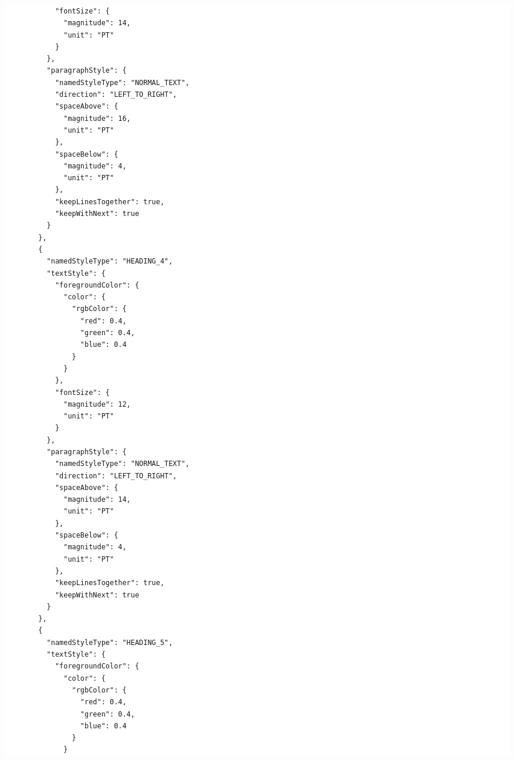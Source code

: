 ```
            "fontSize": {
              "magnitude": 14,
              "unit": "PT"
            }
          },
          "paragraphStyle": {
            "namedStyleType": "NORMAL_TEXT",
            "direction": "LEFT_TO_RIGHT",
            "spaceAbove": {
              "magnitude": 16,
              "unit": "PT"
            },
            "spaceBelow": {
              "magnitude": 4,
              "unit": "PT"
            },
            "keepLinesTogether": true,
            "keepWithNext": true
          }
        },
        {
          "namedStyleType": "HEADING_4",
          "textStyle": {
            "foregroundColor": {
              "color": {
                "rgbColor": {
                  "red": 0.4,
                  "green": 0.4,
                  "blue": 0.4
                }
              }
            },
            "fontSize": {
              "magnitude": 12,
              "unit": "PT"
            }
          },
          "paragraphStyle": {
            "namedStyleType": "NORMAL_TEXT",
            "direction": "LEFT_TO_RIGHT",
            "spaceAbove": {
              "magnitude": 14,
              "unit": "PT"
            },
            "spaceBelow": {
              "magnitude": 4,
              "unit": "PT"
            },
            "keepLinesTogether": true,
            "keepWithNext": true
          }
        },
        {
          "namedStyleType": "HEADING_5",
          "textStyle": {
            "foregroundColor": {
              "color": {
                "rgbColor": {
                  "red": 0.4,
                  "green": 0.4,
                  "blue": 0.4
                }
              }
```